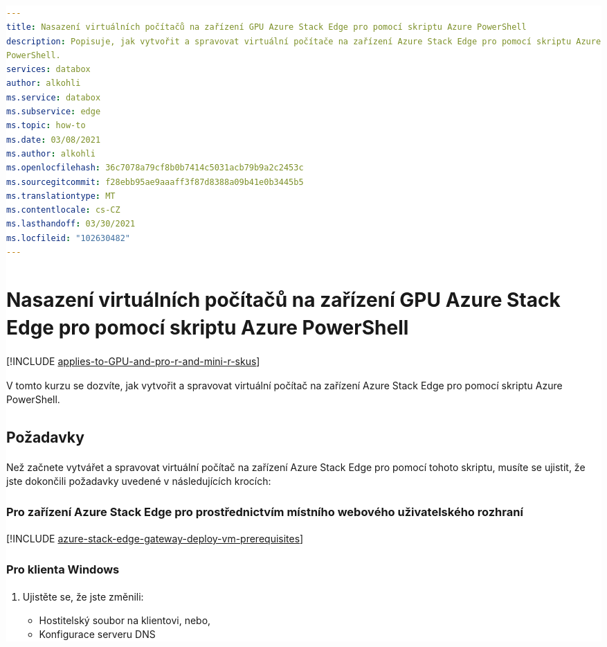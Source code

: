 ```yaml
---
title: Nasazení virtuálních počítačů na zařízení GPU Azure Stack Edge pro pomocí skriptu Azure PowerShell
description: Popisuje, jak vytvořit a spravovat virtuální počítače na zařízení Azure Stack Edge pro pomocí skriptu Azure PowerShell.
services: databox
author: alkohli
ms.service: databox
ms.subservice: edge
ms.topic: how-to
ms.date: 03/08/2021
ms.author: alkohli
ms.openlocfilehash: 36c7078a79cf8b0b7414c5031acb79b9a2c2453c
ms.sourcegitcommit: f28ebb95ae9aaaff3f87d8388a09b41e0b3445b5
ms.translationtype: MT
ms.contentlocale: cs-CZ
ms.lasthandoff: 03/30/2021
ms.locfileid: "102630482"
---
```

# <a name="deploy-vms-on-your-azure-stack-edge-pro-gpu-device-via-azure-powershell-script"></a>Nasazení virtuálních počítačů na zařízení GPU Azure Stack Edge pro pomocí skriptu Azure PowerShell

[!INCLUDE [applies-to-GPU-and-pro-r-and-mini-r-skus](../../includes/azure-stack-edge-applies-to-gpu-pro-r-mini-r-sku.md)]

V tomto kurzu se dozvíte, jak vytvořit a spravovat virtuální počítač na zařízení Azure Stack Edge pro pomocí skriptu Azure PowerShell.

## <a name="prerequisites"></a>Požadavky

Než začnete vytvářet a spravovat virtuální počítač na zařízení Azure Stack Edge pro pomocí tohoto skriptu, musíte se ujistit, že jste dokončili požadavky uvedené v následujících krocích:

### <a name="for-azure-stack-edge-pro-device-via-the-local-web-ui"></a>Pro zařízení Azure Stack Edge pro prostřednictvím místního webového uživatelského rozhraní

[!INCLUDE [azure-stack-edge-gateway-deploy-vm-prerequisites](../../includes/azure-stack-edge-gateway-deploy-virtual-machine-prerequisites.md)]

### <a name="for-your-windows-client"></a>Pro klienta Windows

1. Ujistěte se, že jste změnili: 

    - Hostitelský soubor na klientovi, nebo,
    - Konfigurace serveru DNS
    